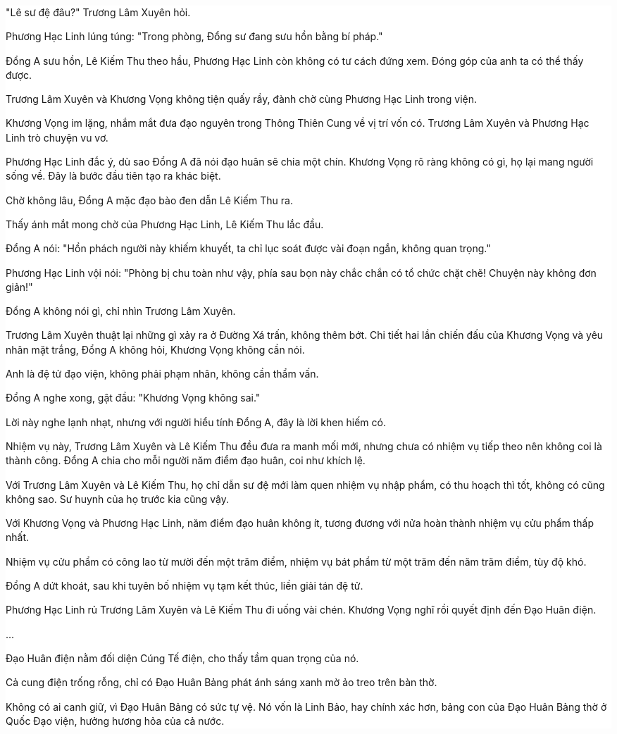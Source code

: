 "Lê sư đệ đâu?" Trương Lâm Xuyên hỏi.

Phương Hạc Linh lúng túng: "Trong phòng, Đổng sư đang sưu hồn bằng bí pháp."

Đổng A sưu hồn, Lê Kiếm Thu theo hầu, Phương Hạc Linh còn không có tư cách đứng xem. Đóng góp của anh ta có thể thấy được.

Trương Lâm Xuyên và Khương Vọng không tiện quấy rầy, đành chờ cùng Phương Hạc Linh trong viện.

Khương Vọng im lặng, nhắm mắt đưa đạo nguyên trong Thông Thiên Cung về vị trí vốn có. Trương Lâm Xuyên và Phương Hạc Linh trò chuyện vu vơ.

Phương Hạc Linh đắc ý, dù sao Đổng A đã nói đạo huân sẽ chia một chín. Khương Vọng rõ ràng không có gì, họ lại mang người sống về. Đây là bước đầu tiên tạo ra khác biệt.

Chờ không lâu, Đổng A mặc đạo bào đen dẫn Lê Kiếm Thu ra.

Thấy ánh mắt mong chờ của Phương Hạc Linh, Lê Kiếm Thu lắc đầu.

Đổng A nói: "Hồn phách người này khiếm khuyết, ta chỉ lục soát được vài đoạn ngắn, không quan trọng."

Phương Hạc Linh vội nói: "Phòng bị chu toàn như vậy, phía sau bọn này chắc chắn có tổ chức chặt chẽ! Chuyện này không đơn giản!"

Đổng A không nói gì, chỉ nhìn Trương Lâm Xuyên.

Trương Lâm Xuyên thuật lại những gì xảy ra ở Đường Xá trấn, không thêm bớt. Chi tiết hai lần chiến đấu của Khương Vọng và yêu nhân mặt trắng, Đổng A không hỏi, Khương Vọng không cần nói.

Anh là đệ tử đạo viện, không phải phạm nhân, không cần thẩm vấn.

Đổng A nghe xong, gật đầu: "Khương Vọng không sai."

Lời này nghe lạnh nhạt, nhưng với người hiểu tính Đổng A, đây là lời khen hiếm có.

Nhiệm vụ này, Trương Lâm Xuyên và Lê Kiếm Thu đều đưa ra manh mối mới, nhưng chưa có nhiệm vụ tiếp theo nên không coi là thành công. Đổng A chia cho mỗi người năm điểm đạo huân, coi như khích lệ.

Với Trương Lâm Xuyên và Lê Kiếm Thu, họ chỉ dẫn sư đệ mới làm quen nhiệm vụ nhập phẩm, có thu hoạch thì tốt, không có cũng không sao. Sư huynh của họ trước kia cũng vậy.

Với Khương Vọng và Phương Hạc Linh, năm điểm đạo huân không ít, tương đương với nửa hoàn thành nhiệm vụ cửu phẩm thấp nhất.

Nhiệm vụ cửu phẩm có công lao từ mười đến một trăm điểm, nhiệm vụ bát phẩm từ một trăm đến năm trăm điểm, tùy độ khó.

Đổng A dứt khoát, sau khi tuyên bố nhiệm vụ tạm kết thúc, liền giải tán đệ tử.

Phương Hạc Linh rủ Trương Lâm Xuyên và Lê Kiếm Thu đi uống vài chén. Khương Vọng nghĩ rồi quyết định đến Đạo Huân điện.

...

Đạo Huân điện nằm đối diện Cúng Tế điện, cho thấy tầm quan trọng của nó.

Cả cung điện trống rỗng, chỉ có Đạo Huân Bảng phát ánh sáng xanh mờ ảo treo trên bàn thờ.

Không có ai canh giữ, vì Đạo Huân Bảng có sức tự vệ. Nó vốn là Linh Bảo, hay chính xác hơn, bảng con của Đạo Huân Bảng thờ ở Quốc Đạo viện, hưởng hương hỏa của cả nước.
